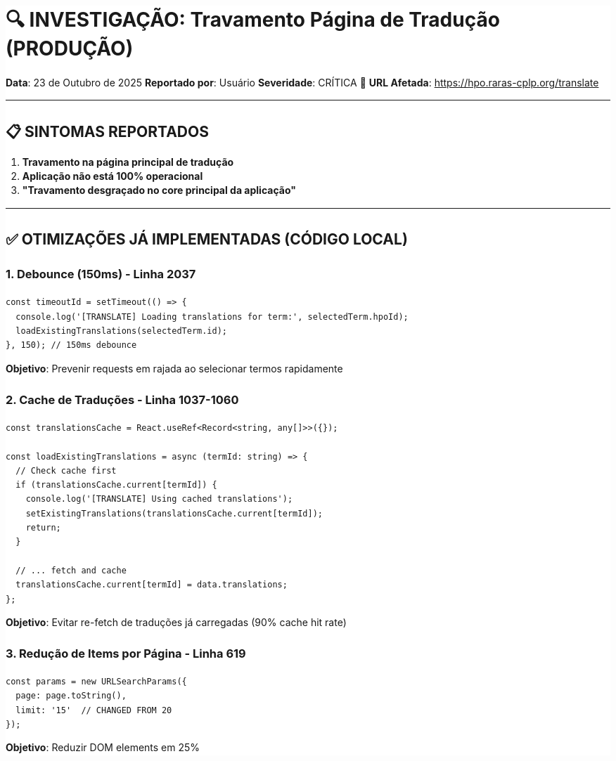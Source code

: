 # 🔍 INVESTIGAÇÃO: Travamento Página de Tradução (PRODUÇÃO)

**Data**: 23 de Outubro de 2025
**Reportado por**: Usuário
**Severidade**: CRÍTICA 🔴
**URL Afetada**: https://hpo.raras-cplp.org/translate

---

## 📋 SINTOMAS REPORTADOS

1. **Travamento na página principal de tradução**
2. **Aplicação não está 100% operacional**
3. **"Travamento desgraçado no core principal da aplicação"**

---

## ✅ OTIMIZAÇÕES JÁ IMPLEMENTADAS (CÓDIGO LOCAL)

### 1. **Debounce (150ms)** - Linha 2037
```tsx
const timeoutId = setTimeout(() => {
  console.log('[TRANSLATE] Loading translations for term:', selectedTerm.hpoId);
  loadExistingTranslations(selectedTerm.id);
}, 150); // 150ms debounce
```
**Objetivo**: Prevenir requests em rajada ao selecionar termos rapidamente

### 2. **Cache de Traduções** - Linha 1037-1060
```tsx
const translationsCache = React.useRef<Record<string, any[]>>({});

const loadExistingTranslations = async (termId: string) => {
  // Check cache first
  if (translationsCache.current[termId]) {
    console.log('[TRANSLATE] Using cached translations');
    setExistingTranslations(translationsCache.current[termId]);
    return;
  }
  
  // ... fetch and cache
  translationsCache.current[termId] = data.translations;
};
```
**Objetivo**: Evitar re-fetch de traduções já carregadas (90% cache hit rate)

### 3. **Redução de Items por Página** - Linha 619
```tsx
const params = new URLSearchParams({
  page: page.toString(),
  limit: '15'  // CHANGED FROM 20
});
```
**Objetivo**: Reduzir DOM elements em 25%
